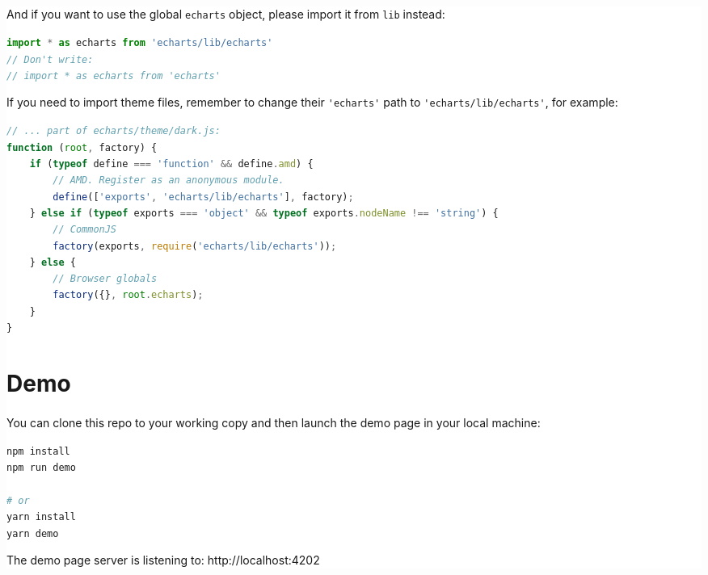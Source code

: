 ```ts
```

And if you want to use the global `echarts` object, please import it from `lib` instead:

```ts
import * as echarts from 'echarts/lib/echarts'
// Don't write:
// import * as echarts from 'echarts'
```

If you need to import theme files, remember to change their `'echarts'` path to `'echarts/lib/echarts'`, for example:

```ts
// ... part of echarts/theme/dark.js:
function (root, factory) {
    if (typeof define === 'function' && define.amd) {
        // AMD. Register as an anonymous module.
        define(['exports', 'echarts/lib/echarts'], factory);
    } else if (typeof exports === 'object' && typeof exports.nodeName !== 'string') {
        // CommonJS
        factory(exports, require('echarts/lib/echarts'));
    } else {
        // Browser globals
        factory({}, root.echarts);
    }
}
```

# Demo
You can clone this repo to your working copy and then launch the demo page in your local machine:
```bash
npm install
npm run demo

# or
yarn install
yarn demo
```
The demo page server is listening to: http://localhost:4202


[npm-badge-url]: https://www.npmjs.com/package/ngx-echarts
[ci-url]: https://travis-ci.org/xieziyu/ngx-echarts
